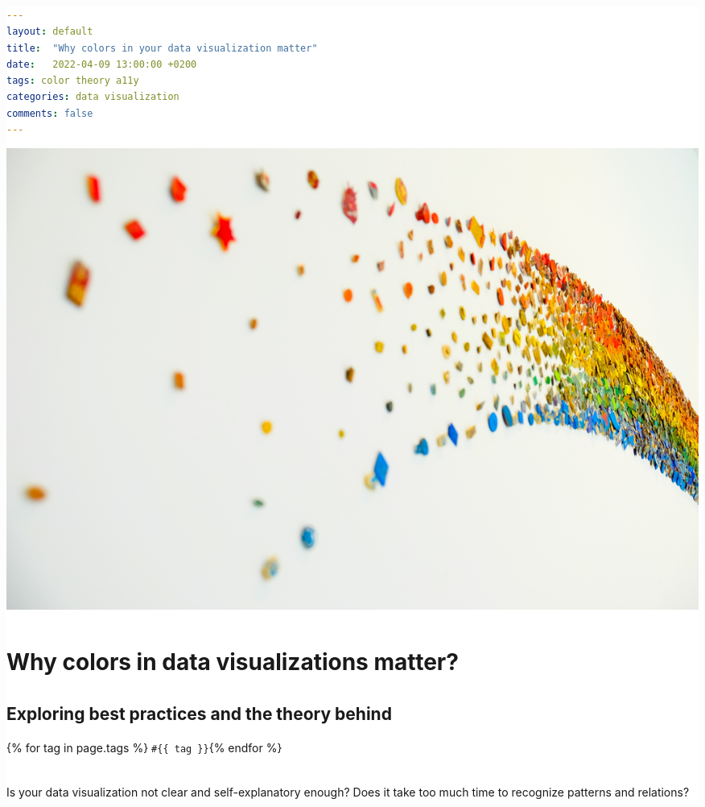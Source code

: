 ```yaml
---
layout: default
title:  "Why colors in your data visualization matter"
date:   2022-04-09 13:00:00 +0200
tags: color theory a11y 
categories: data visualization
comments: false
---
```


![Illustration image](/assets/images/color/pexels-francesco-ungaro-673648.jpg "Foto: Francesco Ungaro, Pexels")

# Why colors in data visualizations matter?

## Exploring best practices and the theory behind

{% for tag in page.tags %}
  <code>#{{ tag }}</code>{% endfor %}

<br/>
Is your data visualization not clear and self-explanatory enough? Does it take too much time to recognize patterns and relations?
